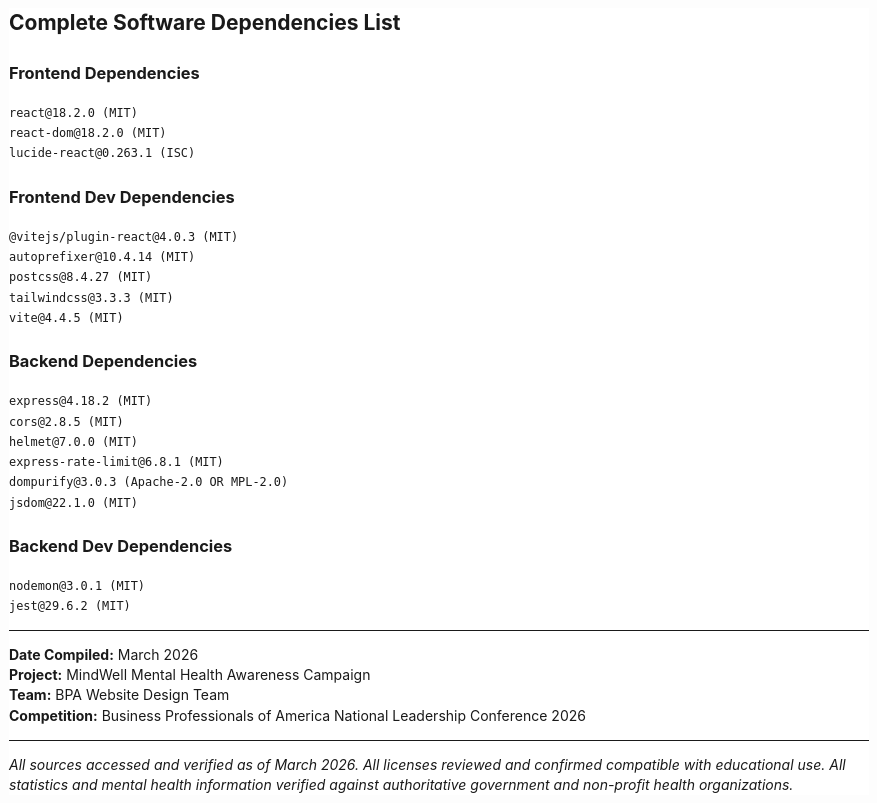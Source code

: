 
## Complete Software Dependencies List

### Frontend Dependencies
```
react@18.2.0 (MIT)
react-dom@18.2.0 (MIT)
lucide-react@0.263.1 (ISC)
```

### Frontend Dev Dependencies
```
@vitejs/plugin-react@4.0.3 (MIT)
autoprefixer@10.4.14 (MIT)
postcss@8.4.27 (MIT)
tailwindcss@3.3.3 (MIT)
vite@4.4.5 (MIT)
```

### Backend Dependencies
```
express@4.18.2 (MIT)
cors@2.8.5 (MIT)
helmet@7.0.0 (MIT)
express-rate-limit@6.8.1 (MIT)
dompurify@3.0.3 (Apache-2.0 OR MPL-2.0)
jsdom@22.1.0 (MIT)
```

### Backend Dev Dependencies
```
nodemon@3.0.1 (MIT)
jest@29.6.2 (MIT)
```

---

**Date Compiled:** March 2026  
**Project:** MindWell Mental Health Awareness Campaign  
**Team:** BPA Website Design Team  
**Competition:** Business Professionals of America National Leadership Conference 2026

---

*All sources accessed and verified as of March 2026. All licenses reviewed and confirmed compatible with educational use. All statistics and mental health information verified against authoritative government and non-profit health organizations.*

